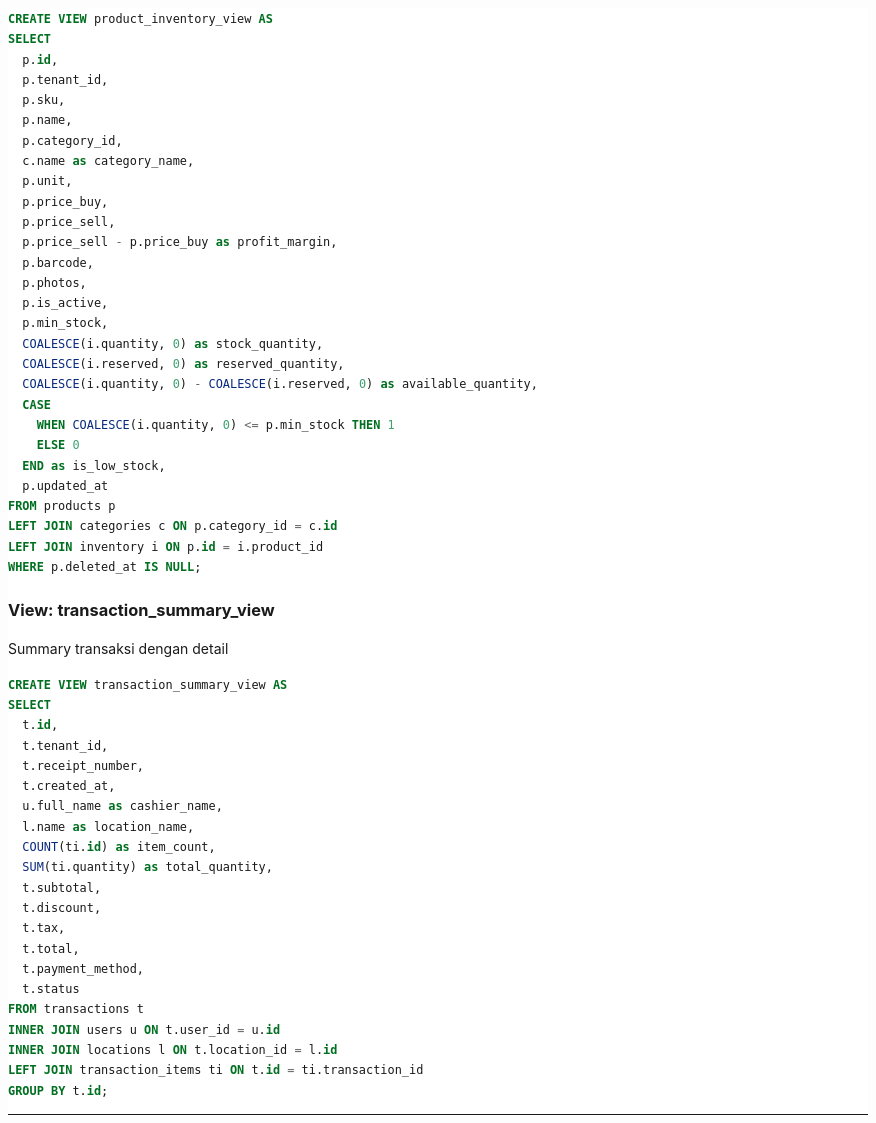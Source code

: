 ```sql
CREATE VIEW product_inventory_view AS
SELECT 
  p.id,
  p.tenant_id,
  p.sku,
  p.name,
  p.category_id,
  c.name as category_name,
  p.unit,
  p.price_buy,
  p.price_sell,
  p.price_sell - p.price_buy as profit_margin,
  p.barcode,
  p.photos,
  p.is_active,
  p.min_stock,
  COALESCE(i.quantity, 0) as stock_quantity,
  COALESCE(i.reserved, 0) as reserved_quantity,
  COALESCE(i.quantity, 0) - COALESCE(i.reserved, 0) as available_quantity,
  CASE 
    WHEN COALESCE(i.quantity, 0) <= p.min_stock THEN 1 
    ELSE 0 
  END as is_low_stock,
  p.updated_at
FROM products p
LEFT JOIN categories c ON p.category_id = c.id
LEFT JOIN inventory i ON p.id = i.product_id
WHERE p.deleted_at IS NULL;
```

### View: transaction_summary_view
Summary transaksi dengan detail

```sql
CREATE VIEW transaction_summary_view AS
SELECT 
  t.id,
  t.tenant_id,
  t.receipt_number,
  t.created_at,
  u.full_name as cashier_name,
  l.name as location_name,
  COUNT(ti.id) as item_count,
  SUM(ti.quantity) as total_quantity,
  t.subtotal,
  t.discount,
  t.tax,
  t.total,
  t.payment_method,
  t.status
FROM transactions t
INNER JOIN users u ON t.user_id = u.id
INNER JOIN locations l ON t.location_id = l.id
LEFT JOIN transaction_items ti ON t.id = ti.transaction_id
GROUP BY t.id;
```

---